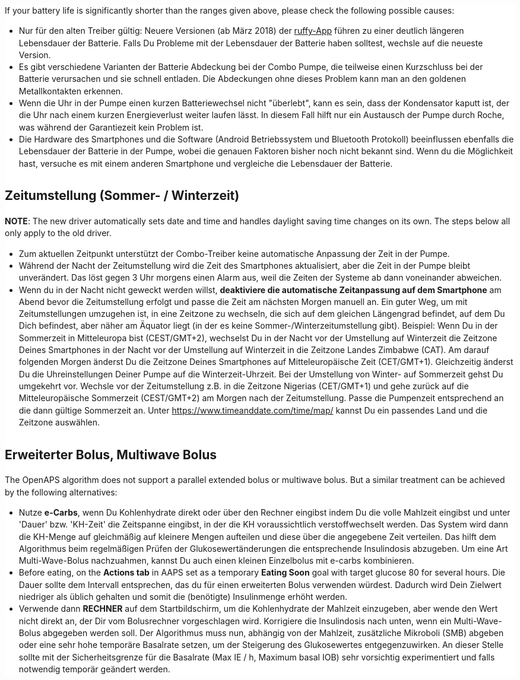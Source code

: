If your battery life is significantly shorter than the ranges given above, please check the following possible causes:

* Nur für den alten Treiber gültig: Neuere Versionen (ab März 2018) der [ruffy-App](https://github.com/MilosKozak/ruffy) führen zu einer deutlich längeren Lebensdauer der Batterie. Falls Du Probleme mit der Lebensdauer der Batterie haben solltest, wechsle auf die neueste Version.
* Es gibt verschiedene Varianten der Batterie Abdeckung bei der Combo Pumpe, die teilweise einen Kurzschluss bei der Batterie verursachen und sie schnell entladen. Die Abdeckungen ohne dieses Problem kann man an den goldenen Metallkontakten erkennen.
* Wenn die Uhr in der Pumpe einen kurzen Batteriewechsel nicht "überlebt", kann es sein, dass der Kondensator kaputt ist, der die Uhr nach einem kurzen Energieverlust weiter laufen lässt. In diesem Fall hilft nur ein Austausch der Pumpe durch Roche, was während der Garantiezeit kein Problem ist. 
* Die Hardware des Smartphones und die Software (Android Betriebssystem und Bluetooth Protokoll) beeinflussen ebenfalls die Lebensdauer der Batterie in der Pumpe, wobei die genauen Faktoren bisher noch nicht bekannt sind. Wenn du die Möglichkeit hast, versuche es mit einem anderen Smartphone und vergleiche die Lebensdauer der Batterie.

## Zeitumstellung (Sommer- / Winterzeit)

**NOTE**: The new driver automatically sets date and time and handles daylight saving time changes on its own. The steps below all only apply to the old driver.

* Zum aktuellen Zeitpunkt unterstützt der Combo-Treiber keine automatische Anpassung der Zeit in der Pumpe.
* Während der Nacht der Zeitumstellung wird die Zeit des Smartphones aktualisiert, aber die Zeit in der Pumpe bleibt unverändert. Das löst gegen 3 Uhr morgens einen Alarm aus, weil die Zeiten der Systeme ab dann voneinander abweichen.
* Wenn du in der Nacht nicht geweckt werden willst, **deaktiviere die automatische Zeitanpassung auf dem Smartphone** am Abend bevor die Zeitumstellung erfolgt und passe die Zeit am nächsten Morgen manuell an. Ein guter Weg, um mit Zeitumstellungen umzugehen ist, in eine Zeitzone zu wechseln, die sich auf dem gleichen Längengrad befindet, auf dem Du Dich befindest, aber näher am Äquator liegt (in der es keine Sommer-/Winterzeitumstellung gibt). Beispiel: Wenn Du in der Sommerzeit in Mitteleuropa bist (CEST/GMT+2), wechselst Du in der Nacht vor der Umstellung auf Winterzeit die Zeitzone Deines Smartphones in der Nacht vor der Umstellung auf Winterzeit in die Zeitzone Landes Zimbabwe (CAT). Am darauf folgenden Morgen änderst Du die Zeitzone Deines Smartphones auf Mitteleuropäische Zeit (CET/GMT+1). Gleichzeitig änderst Du die Uhreinstellungen Deiner Pumpe auf die Winterzeit-Uhrzeit. Bei der Umstellung von Winter- auf Sommerzeit gehst Du umgekehrt vor. Wechsle vor der Zeitumstellung z.B. in die Zeitzone Nigerias (CET/GMT+1) und gehe zurück auf die Mitteleuropäische Sommerzeit (CEST/GMT+2) am Morgen nach der Zeitumstellung. Passe die Pumpenzeit entsprechend an die dann gültige Sommerzeit an. Unter https://www.timeanddate.com/time/map/ kannst Du ein passendes Land und die Zeitzone auswählen.

## Erweiterter Bolus, Multiwave Bolus

The OpenAPS algorithm does not support a parallel extended bolus or multiwave bolus. But a similar treatment can be achieved by the following alternatives:

* Nutze **e-Carbs**, wenn Du Kohlenhydrate direkt oder über den Rechner eingibst indem Du die volle Mahlzeit eingibst und unter 'Dauer' bzw. 'KH-Zeit' die Zeitspanne eingibst, in der die KH voraussichtlich verstoffwechselt werden. Das System wird dann die KH-Menge auf gleichmäßig auf kleinere Mengen aufteilen und diese über die angegebene Zeit verteilen. Das hilft dem Algorithmus beim regelmäßigen Prüfen der Glukosewertänderungen die entsprechende Insulindosis abzugeben. Um eine Art Multi-Wave-Bolus nachzuahmen, kannst Du auch einen kleinen Einzelbolus mit e-carbs kombinieren. 
* Before eating, on the **Actions tab** in AAPS set as a temporary **Eating Soon** goal with target glucose 80 for several hours. Die Dauer sollte dem Intervall entsprechen, das du für einen erweiterten Bolus verwenden würdest. Dadurch wird Dein Zielwert niedriger als üblich gehalten und somit die (benötigte) Insulinmenge erhöht werden.
* Verwende dann **RECHNER** auf dem Startbildschirm, um die Kohlenhydrate der Mahlzeit einzugeben, aber wende den Wert nicht direkt an, der Dir vom Bolusrechner vorgeschlagen wird. Korrigiere die Insulindosis nach unten, wenn ein Multi-Wave-Bolus abgegeben werden soll. Der Algorithmus muss nun, abhängig von der Mahlzeit, zusätzliche Mikroboli (SMB) abgeben oder eine sehr hohe temporäre Basalrate setzen, um der Steigerung des Glukosewertes entgegenzuwirken. An dieser Stelle sollte mit der Sicherheitsgrenze für die Basalrate (Max IE / h, Maximum basal IOB) sehr vorsichtig experimentiert und falls notwendig temporär geändert werden.
